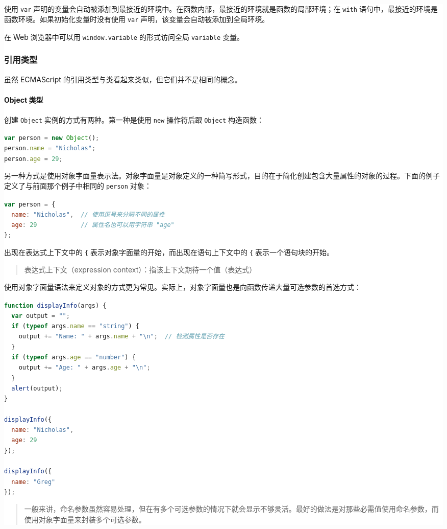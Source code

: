 使用 `var` 声明的变量会自动被添加到最接近的环境中。在函数内部，最接近的环境就是函数的局部环境；在 `with` 语句中，最接近的环境是函数环境。如果初始化变量时没有使用 `var` 声明，该变量会自动被添加到全局环境。

在 Web 浏览器中可以用 `window.variable` 的形式访问全局 `variable` 变量。

### 引用类型

虽然 ECMAScript 的引用类型与类看起来类似，但它们并不是相同的概念。

#### Object 类型

创建 `Object` 实例的方式有两种。第一种是使用 `new` 操作符后跟 `Object` 构造函数：

```js
var person = new Object();
person.name = "Nicholas";
person.age = 29;
```

另一种方式是使用对象字面量表示法。对象字面量是对象定义的一种简写形式，目的在于简化创建包含大量属性的对象的过程。下面的例子定义了与前面那个例子中相同的 `person` 对象：

```js
var person = {
  name: "Nicholas",  // 使用逗号来分隔不同的属性
  age: 29            // 属性名也可以用字符串 "age"
};
```

出现在表达式上下文中的 `{` 表示对象字面量的开始，而出现在语句上下文中的 `{` 表示一个语句块的开始。

> 表达式上下文（expression context）：指该上下文期待一个值（表达式）

使用对象字面量语法来定义对象的方式更为常见。实际上，对象字面量也是向函数传递大量可选参数的首选方式：

```js
function displayInfo(args) {
  var output = "";
  if (typeof args.name == "string") {
    output += "Name: " + args.name + "\n";  // 检测属性是否存在
  }
  if (typeof args.age == "number") {
    output += "Age: " + args.age + "\n";
  }
  alert(output);
}

displayInfo({
  name: "Nicholas",
  age: 29
});

displayInfo({
  name: "Greg"
});
```

> 一般来讲，命名参数虽然容易处理，但在有多个可选参数的情况下就会显示不够灵活。最好的做法是对那些必需值使用命名参数，而使用对象字面量来封装多个可选参数。
